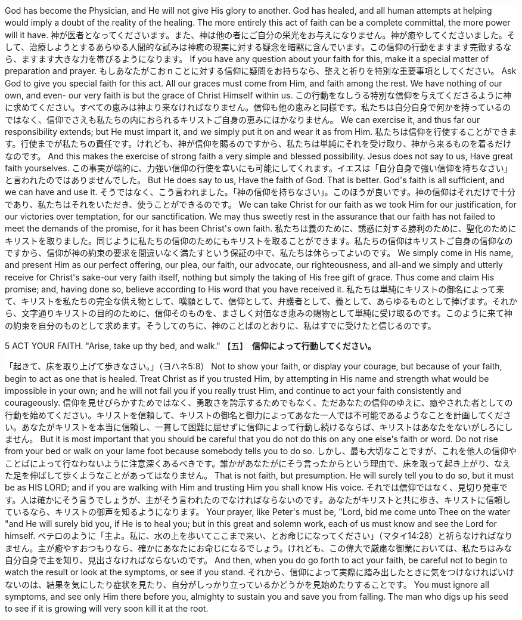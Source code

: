 God has become the Physician, and He will not give His glory to another. God has healed, and all human attempts at helping would imply a doubt of the reality of the healing. The more entirely this act of faith can be a complete committal, the more power will it have.
神が医者となってくださいます。また、神は他の者にご自分の栄光をお与えになりません。神が癒やしてくださいました。そして、治療しようとするあらゆる人間的な試みは神癒の現実に対する疑念を暗黙に含んでいます。この信仰の行動をますます完徹するなら、ますます大きな力を帯びるようになります。
If you have any question about your faith for this, make it a special matter of preparation and prayer.
もしあなたがこおｎことに対する信仰に疑問をお持ちなら、整えと祈りを特別な重要事項としてください。
Ask God to give you special faith for this act. All our graces must come from Him, and faith among the rest. We have nothing of our own, and even- our very faith is but the grace of Christ Himself within us.
この行動をなしうる特別な信仰を与えてくださるように神に求めてください。すべての恵みは神より来なければなりません。信仰も他の恵みと同様です。私たちは自分自身で何かを持っているのではなく、信仰でさえも私たちの内におられるキリストご自身の恵みにほかなりません。
We can exercise it, and thus far our responsibility extends; but He must impart it, and we simply put it on and wear it as from Him.
私たちは信仰を行使することができます。行使までが私たちの責任です。けれども、神が信仰を賜るのですから、私たちは単純にそれを受け取り、神から来るものを着るだけなのです。
And this makes the exercise of strong faith a very simple and blessed possibility. Jesus does not say to us, Have great faith yourselves.
この事実が端的に、力強い信仰の行使を幸いにも可能にしてくれます。イエスは「自分自身で強い信仰を持ちなさい」と言われたのではありませんでした。
But He does say to us, Have the faith of God. That is better. God's faith is all sufficient, and we can have and use it.
そうではなく、こう言われました。「神の信仰を持ちなさい」。このほうが良いです。神の信仰はそれだけで十分であり、私たちはそれをいただき、使うことができるのです。
We can take Christ for our faith as we took Him for our justification, for our victories over temptation, for our sanctification. We may thus sweetly rest in the assurance that our faith has not failed to meet the demands of the promise, for it has been Christ's own faith.
私たちは義のために、誘惑に対する勝利のために、聖化のためにキリストを取りました。同じように私たちの信仰のためにもキリストを取ることができます。私たちの信仰はキリストご自身の信仰なのですから、信仰が神の約束の要求を間違いなく満たすという保証の中で、私たちは休らってよいのです。
We simply come in His name, and present Him as our perfect offering, our plea, our faith, our advocate, our righteousness, and all-and we simply and utterly receive for Christ's sake-our very faith itself, nothing but simply the taking of His free gift of grace. Thus come and claim His promise; and, having done so, believe according to His word that you have received it.
私たちは単純にキリストの御名によって来て、キリストを私たちの完全な供え物として、嘆願として、信仰として、弁護者として、義として、あらゆるものとして捧げます。それから、文字通りキリストの目的のために、信仰そのものを、まさしく対価なき恵みの賜物として単純に受け取るのです。このように来て神の約束を自分のものとして求めます。そうしてのちに、神のことばのとおりに、私はすでに受けたと信じるのです。

5 ACT YOUR FAITH. "Arise, take up thy bed, and walk."
【五】　**信仰によって行動してください。**

「起きて、床を取り上げて歩きなさい。」（ヨハネ5:8）
Not to show your faith, or display your courage, but because of your faith, begin to act as one that is healed. Treat Christ as if you trusted Him, by attempting in His name and strength what would be impossible in your own; and he will not fail you if you really trust Him, and continue to act your faith consistently and courageously.
信仰を見せびらかすためではなく、勇敢さを誇示するためでもなく、ただあなたの信仰のゆえに、癒やされた者としての行動を始めてください。キリストを信頼して、キリストの御名と御力によってあなた一人では不可能であるようなことを計画してください。あなたがキリストを本当に信頼し、一貫して困難に屈せずに信仰によって行動し続けるならば、キリストはあなたをないがしろにしません。
But it is most important that you should be careful that you do not do this on any one else's faith or word. Do not rise from your bed or walk on your lame foot because somebody tells you to do so.
しかし、最も大切なことですが、これを他人の信仰やことばによって行なわないように注意深くあるべきです。誰かがあなたがにそう言ったからという理由で、床を取って起き上がり、なえた足を伸ばして歩くようなことがあってはなりません。
That is not faith, but presumption. He will surely tell you to do so, but it must be as HIS LORD; and if you are walking with Him and trusting Him you shall know His voice.
それでは信仰ではなく、見切り発車です。人は確かにそう言うでしょうが、主がそう言われたのでなければならないのです。あなたがキリストと共に歩き、キリストに信頼しているなら、キリストの御声を知るようになります。
Your prayer, like Peter's must be, "Lord, bid me come unto Thee on the water "and He will surely bid you, if He is to heal you; but in this great and solemn work, each of us must know and see the Lord for himself.
ペテロのように「主よ。私に、水の上を歩いてここまで来い、とお命じになってください」（マタイ14:28）と祈らなければなりません。主が癒やすおつもりなら、確かにあなたにお命じになるでしょう。けれども、この偉大で厳粛な御業においては、私たちはみな自分自身で主を知り、見出さなければならないのです。
And then, when you do go forth to act your faith, be careful not to begin to watch the result or look at the symptoms, or see if you stand.
それから、信仰によって実際に踏み出したときに気をつけなければいけないのは、結果を気にしたり症状を見たり、自分がしっかり立っているかどうかを見始めたりすることです。
You must ignore all symptoms, and see only Him there before you, almighty to sustain you and save you from falling. The man who digs up his seed to see if it is growing will very soon kill it at the root.
